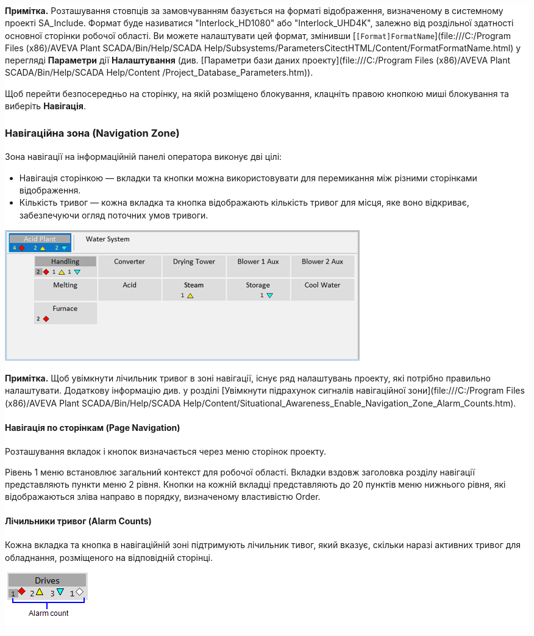 **Примітка.** Розташування стовпців за замовчуванням базується на форматі відображення, визначеному в системному проекті SA_Include. Формат буде називатися "Interlock_HD1080" або "Interlock_UHD4K", залежно від роздільної здатності основної сторінки робочої області. Ви можете налаштувати цей формат, змінивши [`[Format]FormatName`](file:///C:/Program Files (x86)/AVEVA Plant SCADA/Bin/Help/SCADA Help/Subsystems/ParametersCitectHTML/Content/FormatFormatName.html) у перегляді **Параметри** дії **Налаштування** (див. [Параметри бази даних проекту](file:///C:/Program Files (x86)/AVEVA Plant SCADA/Bin/Help/SCADA Help/Content /Project_Database_Parameters.htm)).

Щоб перейти безпосередньо на сторінку, на якій розміщено блокування, клацніть правою кнопкою миші блокування та виберіть **Навігація**.

### Навігаційна зона (Navigation Zone)

Зона навігації на інформаційній панелі оператора виконує дві цілі:

- Навігація сторінкою — вкладки та кнопки можна використовувати для перемикання між різними сторінками відображення.
- Кількість тривог — кожна вкладка та кнопка відображають кількість тривог для місця, яке воно відкриває, забезпечуючи огляд поточних умов тривоги.

![img](media/SA_Navigation_Section.png)

**Примітка.** Щоб увімкнути лічильник тривог в зоні навігації, існує ряд налаштувань проекту, які потрібно правильно налаштувати. Додаткову інформацію див. у розділі [Увімкнути підрахунок сигналів навігаційної зони](file:///C:/Program Files (x86)/AVEVA Plant SCADA/Bin/Help/SCADA Help/Content/Situational_Awareness_Enable_Navigation_Zone_Alarm_Counts.htm).

#### Навігація по сторінкам (Page Navigation)

Розташування вкладок і кнопок визначається через меню сторінок проекту.

Рівень 1 меню встановлює загальний контекст для робочої області. Вкладки вздовж заголовка розділу навігації представляють пункти меню 2 рівня. Кнопки на кожній вкладці представляють до 20 пунктів меню нижнього рівня, які відображаються зліва направо в порядку, визначеному властивістю Order.

#### Лічильники тривог (Alarm Counts)

Кожна вкладка та кнопка в навігаційній зоні підтримують лічильник тивог, який вказує, скільки наразі активних тривог для обладнання, розміщеного на відповідній сторінці.

​        ![img](media/SA_Navigation_AlarmCount.png)    

